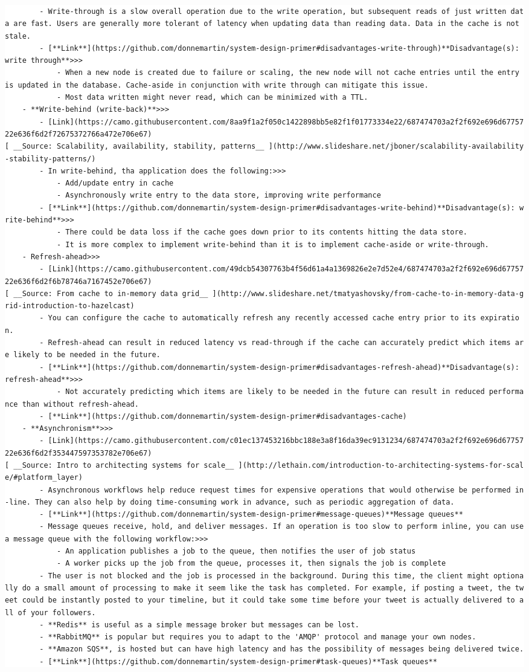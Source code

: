 ```
        - Write-through is a slow overall operation due to the write operation, but subsequent reads of just written data are fast. Users are generally more tolerant of latency when updating data than reading data. Data in the cache is not stale.
        - [**Link**](https://github.com/donnemartin/system-design-primer#disadvantages-write-through)**Disadvantage(s): write through**>>>
            - When a new node is created due to failure or scaling, the new node will not cache entries until the entry is updated in the database. Cache-aside in conjunction with write through can mitigate this issue.
            - Most data written might never read, which can be minimized with a TTL.
    - **Write-behind (write-back)**>>>
        - [Link](https://camo.githubusercontent.com/8aa9f1a2f050c1422898bb5e82f1f01773334e22/687474703a2f2f692e696d6775722e636f6d2f72675372766a472e706e67) 
[ __Source: Scalability, availability, stability, patterns__ ](http://www.slideshare.net/jboner/scalability-availability-stability-patterns/)
        - In write-behind, tha application does the following:>>>
            - Add/update entry in cache
            - Asynchronously write entry to the data store, improving write performance
        - [**Link**](https://github.com/donnemartin/system-design-primer#disadvantages-write-behind)**Disadvantage(s): write-behind**>>>
            - There could be data loss if the cache goes down prior to its contents hitting the data store.
            - It is more complex to implement write-behind than it is to implement cache-aside or write-through.
    - Refresh-ahead>>>
        - [Link](https://camo.githubusercontent.com/49dcb54307763b4f56d61a4a1369826e2e7d52e4/687474703a2f2f692e696d6775722e636f6d2f6b78746a7167452e706e67)
[ __Source: From cache to in-memory data grid__ ](http://www.slideshare.net/tmatyashovsky/from-cache-to-in-memory-data-grid-introduction-to-hazelcast)
        - You can configure the cache to automatically refresh any recently accessed cache entry prior to its expiration.
        - Refresh-ahead can result in reduced latency vs read-through if the cache can accurately predict which items are likely to be needed in the future.
        - [**Link**](https://github.com/donnemartin/system-design-primer#disadvantages-refresh-ahead)**Disadvantage(s): refresh-ahead**>>>
            - Not accurately predicting which items are likely to be needed in the future can result in reduced performance than without refresh-ahead.
        - [**Link**](https://github.com/donnemartin/system-design-primer#disadvantages-cache)
    - **Asynchronism**>>>
        - [Link](https://camo.githubusercontent.com/c01ec137453216bbc188e3a8f16da39ec9131234/687474703a2f2f692e696d6775722e636f6d2f353447597353782e706e67)
[ __Source: Intro to architecting systems for scale__ ](http://lethain.com/introduction-to-architecting-systems-for-scale/#platform_layer)
        - Asynchronous workflows help reduce request times for expensive operations that would otherwise be performed in-line. They can also help by doing time-consuming work in advance, such as periodic aggregation of data.
        - [**Link**](https://github.com/donnemartin/system-design-primer#message-queues)**Message queues**
        - Message queues receive, hold, and deliver messages. If an operation is too slow to perform inline, you can use a message queue with the following workflow:>>>
            - An application publishes a job to the queue, then notifies the user of job status
            - A worker picks up the job from the queue, processes it, then signals the job is complete
        - The user is not blocked and the job is processed in the background. During this time, the client might optionally do a small amount of processing to make it seem like the task has completed. For example, if posting a tweet, the tweet could be instantly posted to your timeline, but it could take some time before your tweet is actually delivered to all of your followers.
        - **Redis** is useful as a simple message broker but messages can be lost.
        - **RabbitMQ** is popular but requires you to adapt to the 'AMQP' protocol and manage your own nodes.
        - **Amazon SQS**, is hosted but can have high latency and has the possibility of messages being delivered twice.
        - [**Link**](https://github.com/donnemartin/system-design-primer#task-queues)**Task queues**
```